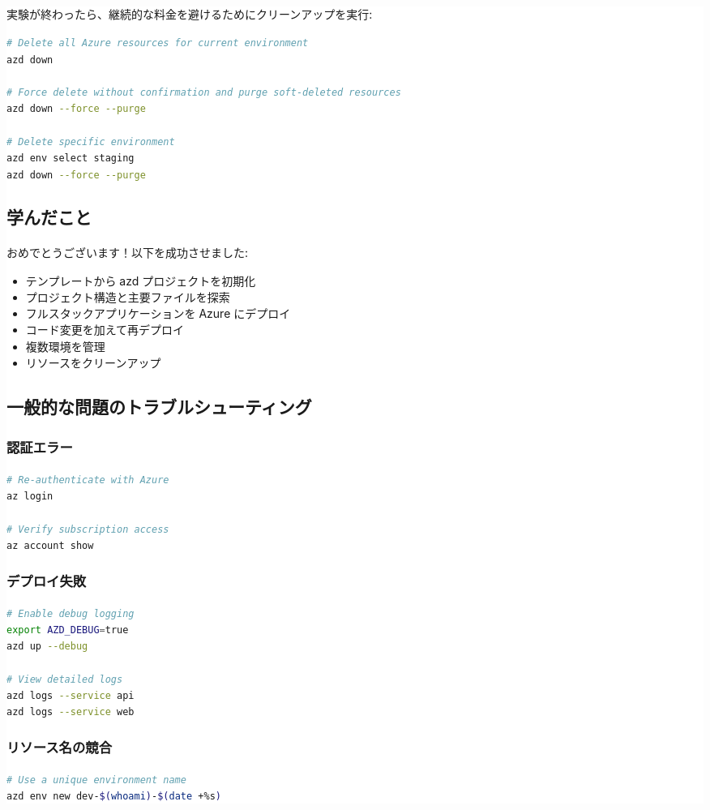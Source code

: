 実験が終わったら、継続的な料金を避けるためにクリーンアップを実行:

```bash
# Delete all Azure resources for current environment
azd down

# Force delete without confirmation and purge soft-deleted resources
azd down --force --purge

# Delete specific environment
azd env select staging
azd down --force --purge
```

## 学んだこと

おめでとうございます！以下を成功させました:
- テンプレートから azd プロジェクトを初期化
- プロジェクト構造と主要ファイルを探索
- フルスタックアプリケーションを Azure にデプロイ
- コード変更を加えて再デプロイ
- 複数環境を管理
- リソースをクリーンアップ

## 一般的な問題のトラブルシューティング

### 認証エラー
```bash
# Re-authenticate with Azure
az login

# Verify subscription access
az account show
```

### デプロイ失敗
```bash
# Enable debug logging
export AZD_DEBUG=true
azd up --debug

# View detailed logs
azd logs --service api
azd logs --service web
```

### リソース名の競合
```bash
# Use a unique environment name
azd env new dev-$(whoami)-$(date +%s)
```

